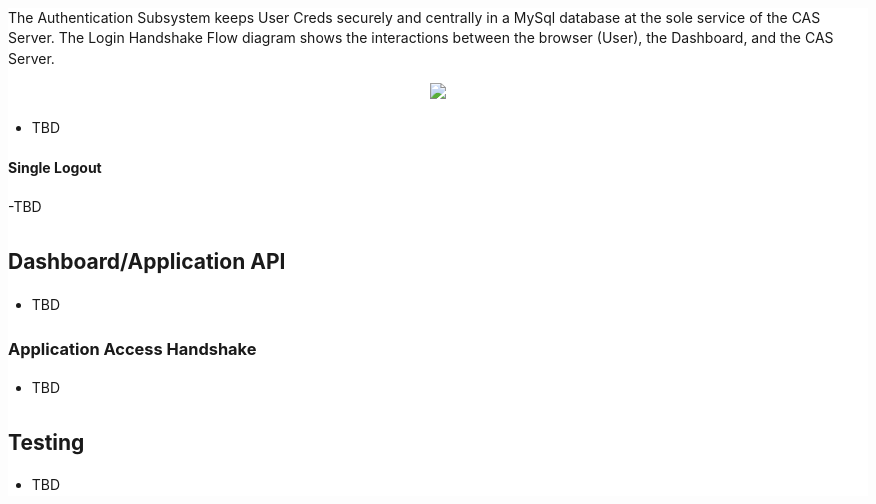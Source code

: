 The Authentication Subsystem keeps User Creds securely and centrally in a MySql database at the sole service of the CAS Server. The Login Handshake 
Flow diagram shows the interactions between the browser (User), the Dashboard, and the CAS Server. 

<p align="center">
    <img src="img/CASlogin.png"> 
</p>

- TBD

#### Single Logout 

-TBD 

## Dashboard/Application API <a name="DashAppAPI"></a>

- TBD

### Application Access Handshake

- TBD
## Testing <a name="Testing"></a>

- TBD
